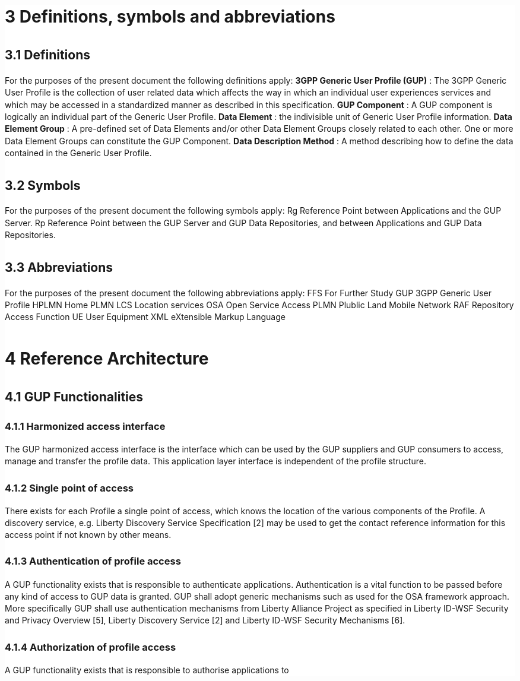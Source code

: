 # 3 Definitions, symbols and abbreviations
## 3.1 Definitions
For the purposes of the present document the following definitions apply:
**3GPP Generic User Profile (GUP)** : The 3GPP Generic User Profile is the
collection of user related data which affects the way in which an individual
user experiences services and which may be accessed in a standardized manner
as described in this specification.
**GUP Component** : A GUP component is logically an individual part of the
Generic User Profile.
**Data Element** : the indivisible unit of Generic User Profile information.
**Data Element Group** : A pre-defined set of Data Elements and/or other Data
Element Groups closely related to each other. One or more Data Element Groups
can constitute the GUP Component.
**Data Description Method** : A method describing how to define the data
contained in the Generic User Profile.
## 3.2 Symbols
For the purposes of the present document the following symbols apply:
Rg Reference Point between Applications and the GUP Server.
Rp Reference Point between the GUP Server and GUP Data Repositories, and
between Applications and GUP Data Repositories.
## 3.3 Abbreviations
For the purposes of the present document the following abbreviations apply:
FFS For Further Study
GUP 3GPP Generic User Profile
HPLMN Home PLMN
LCS Location services
OSA Open Service Access
PLMN Plublic Land Mobile Network
RAF Repository Access Function
UE User Equipment
XML eXtensible Markup Language
# 4 Reference Architecture
## 4.1 GUP Functionalities
### 4.1.1 Harmonized access interface
The GUP harmonized access interface is the interface which can be used by the
GUP suppliers and GUP consumers to access, manage and transfer the profile
data. This application layer interface is independent of the profile
structure.
### 4.1.2 Single point of access
There exists for each Profile a single point of access, which knows the
location of the various components of the Profile. A discovery service, e.g.
Liberty Discovery Service Specification [2] may be used to get the contact
reference information for this access point if not known by other means.
### 4.1.3 Authentication of profile access
A GUP functionality exists that is responsible to authenticate applications.
Authentication is a vital function to be passed before any kind of access to
GUP data is granted. GUP shall adopt generic mechanisms such as used for the
OSA framework approach. More specifically GUP shall use authentication
mechanisms from Liberty Alliance Project as specified in Liberty ID-WSF
Security and Privacy Overview [5], Liberty Discovery Service [2] and Liberty
ID-WSF Security Mechanisms [6].
### 4.1.4 Authorization of profile access
A GUP functionality exists that is responsible to authorise applications to